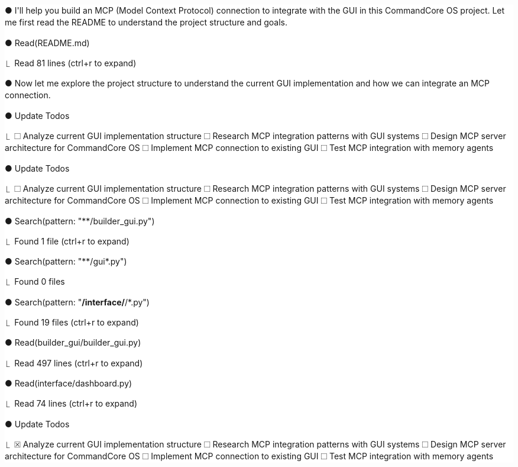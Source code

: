 

● I'll help you build an MCP (Model Context Protocol) connection to integrate with the GUI in this CommandCore
  OS project. Let me first read the README to understand the project structure and goals.


● Read(README.md)

  ⎿  Read 81 lines (ctrl+r to expand)


● Now let me explore the project structure to understand the current GUI implementation and how we can integrate
   an MCP connection.


● Update Todos

  ⎿  ☐ Analyze current GUI implementation structure
     ☐ Research MCP integration patterns with GUI systems
     ☐ Design MCP server architecture for CommandCore OS
     ☐ Implement MCP connection to existing GUI
     ☐ Test MCP integration with memory agents



● Update Todos

  ⎿  ☐ Analyze current GUI implementation structure
     ☐ Research MCP integration patterns with GUI systems
     ☐ Design MCP server architecture for CommandCore OS
     ☐ Implement MCP connection to existing GUI
     ☐ Test MCP integration with memory agents



● Search(pattern: "**/builder_gui.py")

  ⎿  Found 1 file (ctrl+r to expand)


● Search(pattern: "**/gui*.py")

  ⎿  Found 0 files


● Search(pattern: "**/interface/**/*.py")

  ⎿  Found 19 files (ctrl+r to expand)


● Read(builder_gui/builder_gui.py)

  ⎿  Read 497 lines (ctrl+r to expand)


● Read(interface/dashboard.py)

  ⎿  Read 74 lines (ctrl+r to expand)


● Update Todos

  ⎿  ☒ Analyze current GUI implementation structure
     ☐ Research MCP integration patterns with GUI systems
     ☐ Design MCP server architecture for CommandCore OS
     ☐ Implement MCP connection to existing GUI
     ☐ Test MCP integration with memory agents
